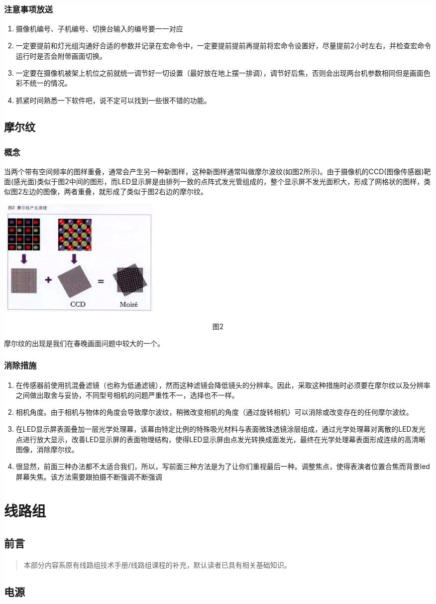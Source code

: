 ### 注意事项放送

1. 摄像机编号、子机编号、切换台输入的编号要一一对应

2. 一定要提前和灯光组沟通好合适的参数并记录在宏命令中，一定要提前提前再提前将宏命令设置好，尽量提前2小时左右，并检查宏命令运行时是否会附带画面切换。

3. 一定要在摄像机被架上机位之前就统一调节好一切设置（最好放在地上摆一排调），调节好后焦，否则会出现两台机参数相同但是画面色彩不统一的情况。

4. 抓紧时间熟悉一下软件吧，说不定可以找到一些很不错的功能。



## 摩尔纹

### 概念

当两个带有空间频率的图样重叠，通常会产生另一种新图样，这种新图样通常叫做摩尔波纹(如图2所示)。由于摄像机的CCD(图像传感器)靶面(感光面)类似于图2中间的图形，而LED显示屏是由排列一致的点阵式发光管组成的，整个显示屏不发光面积大，形成了网格状的图样，类似图2左边的图像，两者重叠，就形成了类似于图2右边的摩尔纹。

![img](image/摩尔纹产生机理.jpg)

<center>图2</center>

摩尔纹的出现是我们在春晚画面问题中较大的一个。

### 消除措施

1. 在传感器前使用抗混叠滤镜（也称为低通滤镜），然而这种滤镜会降低镜头的分辨率。因此，采取这种措施时必须要在摩尔纹以及分辨率之间做出取舍与妥协，不同型号相机的问题严重性不一，选择也不一样。

2. 相机角度。由于相机与物体的角度会导致摩尔波纹，稍微改变相机的角度（通过旋转相机）可以消除或改变存在的任何摩尔波纹。

3. 在LED显示屏表面叠加一层光学处理幕，该幕由特定比例的特殊吸光材料与表面微珠透镜涂层组成，通过光学处理幕对离散的LED发光点进行放大显示，改善LED显示屏的表面物理结构，使得LED显示屏由点发光转换成面发光，最终在光学处理幕表面形成连续的高清晰图像，消除摩尔纹。

4. 很显然，前面三种办法都不太适合我们，所以，写前面三种方法是为了让你们重视最后一种。调整焦点，使得表演者位置合焦而背景led屏幕失焦。该方法需要跟拍摄不断强调不断强调

#  线路组
## 前言

>本部分内容系原有线路组技术手册/线路组课程的补充，默认读者已具有相关基础知识。

## 电源
